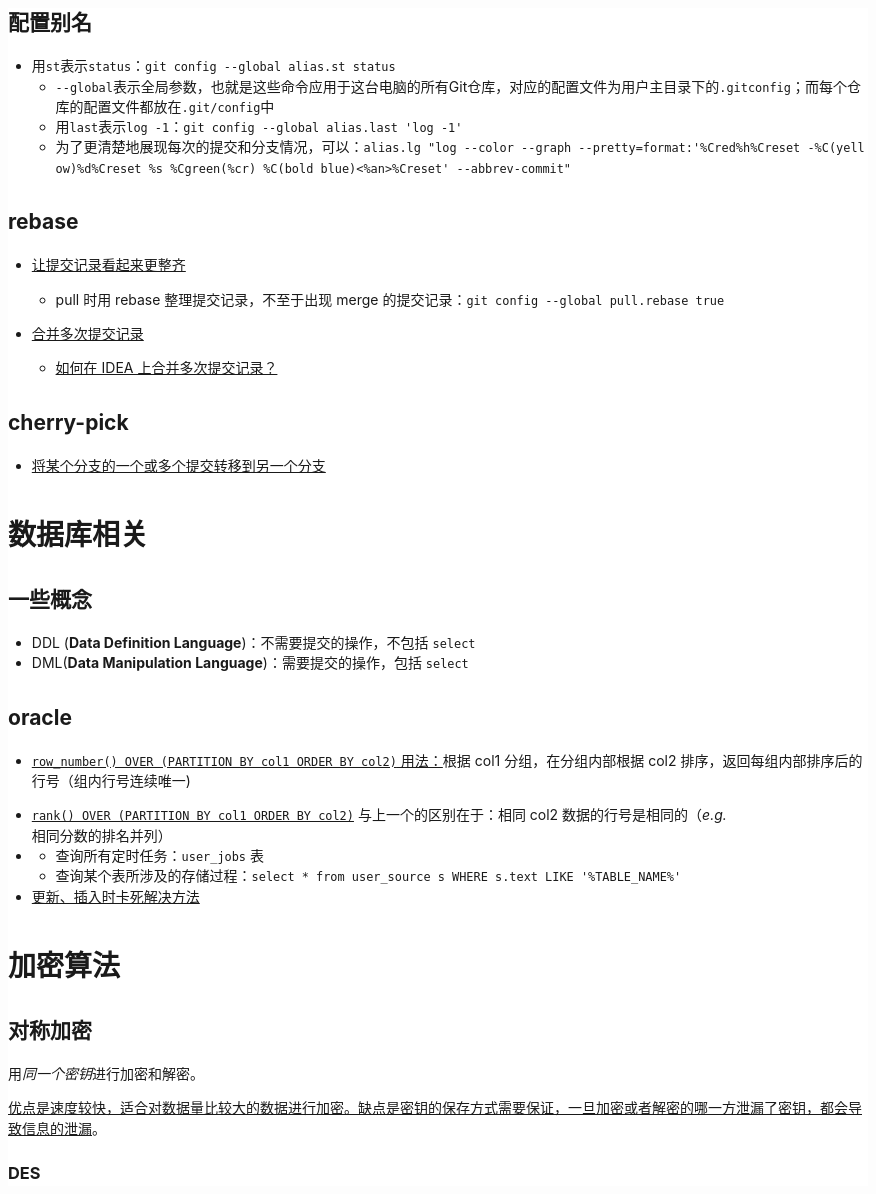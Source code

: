 ## 配置别名
- 用`st`表示`status`：`git config --global alias.st status`
	- `--global`表示全局参数，也就是这些命令应用于这台电脑的所有Git仓库，对应的配置文件为用户主目录下的`.gitconfig`；而每个仓库的配置文件都放在`.git/config`中
	- 用`last`表示`log -1`：`git config --global alias.last 'log -1'`
	- 为了更清楚地展现每次的提交和分支情况，可以：`alias.lg "log --color --graph --pretty=format:'%Cred%h%Creset -%C(yellow)%d%Creset %s %Cgreen(%cr) %C(bold blue)<%an>%Creset' --abbrev-commit"`

## rebase
* [让提交记录看起来更整齐](https://www.liaoxuefeng.com/wiki/896043488029600/1216289527823648)
  
  * pull 时用 rebase 整理提交记录，不至于出现 merge 的提交记录：`git config --global pull.rebase true`
  
* [合并多次提交记录](http://jartto.wang/2018/12/11/git-rebase/)
  * [如何在 IDEA 上合并多次提交记录？](https://www.zhihu.com/question/56624823)

## cherry-pick

- [将某个分支的一个或多个提交转移到另一个分支](https://www.ruanyifeng.com/blog/2020/04/git-cherry-pick.html)

# 数据库相关

## 一些概念

* DDL (**Data Definition Language**)：不需要提交的操作，不包括 `select`
* DML(**Data Manipulation Language**)：需要提交的操作，包括 `select`

## oracle

*  [`row_number() OVER (PARTITION BY col1 ORDER BY col2)` 用法：](https://www.cnblogs.com/fxgachiever/archive/2010/09/15/1826792.html)根据 col1 分组，在分组内部根据 col2 排序，返回每组内部排序后的行号（组内行号连续唯一)

- [`rank() OVER (PARTITION BY col1 ORDER BY col2)`](https://www.cnblogs.com/linJie1930906722/p/6036053.html) 与上一个的区别在于：相同 col2 数据的行号是相同的（_e.g._ 相同分数的排名并列）
-  
  - 查询所有定时任务：`user_jobs` 表
  - 查询某个表所涉及的存储过程：`select * from user_source s WHERE s.text LIKE '%TABLE_NAME%'`
- [更新、插入时卡死解决方法](https://blog.csdn.net/itmyhome1990/article/details/81745990)

# 加密算法

## 对称加密

用*同一个密钥*进行加密和解密。

[优点是速度较快，适合对数据量比较大的数据进行加密。缺点是密钥的保存方式需要保证，一旦加密或者解密的哪一方泄漏了密钥，都会导致信息的泄漏](http://zhangzr.cn/2018/07/04/%E5%B8%B8%E7%94%A8%E5%8A%A0%E5%AF%86%E7%AE%97%E6%B3%95%E7%AE%80%E4%BB%8B/)。

### DES
